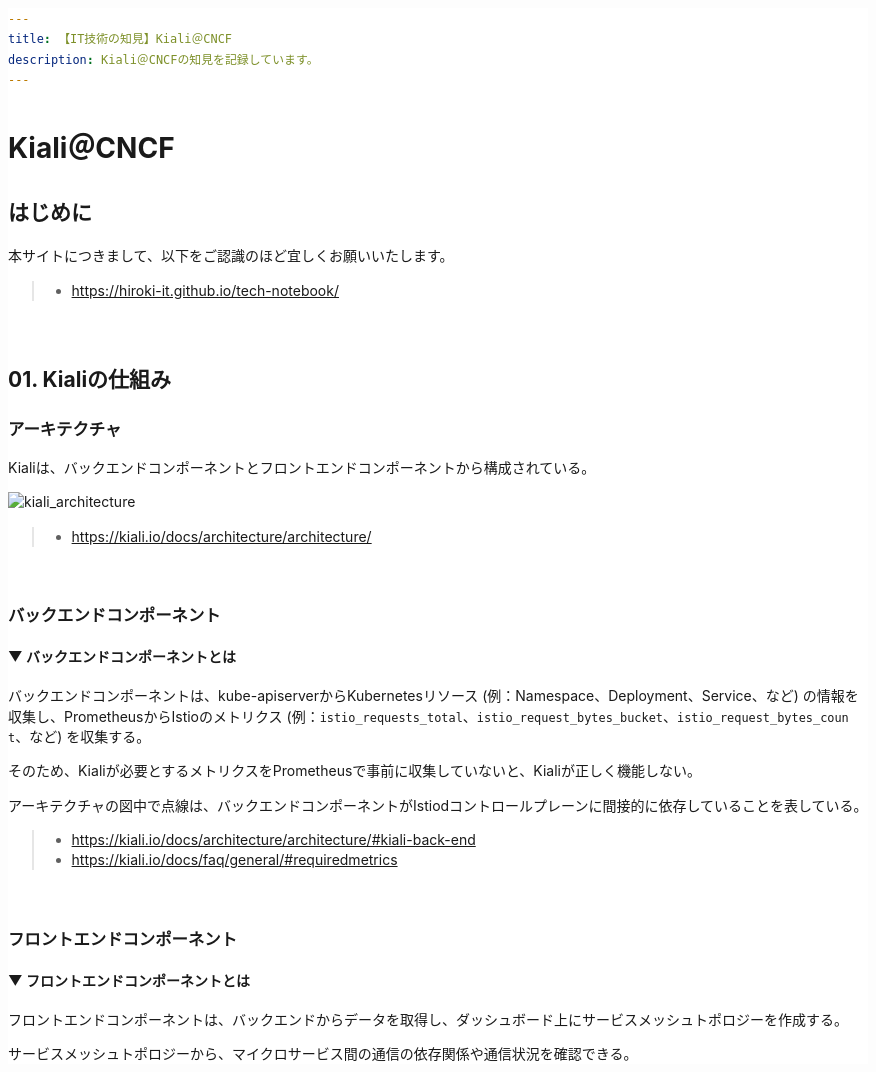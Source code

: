 ```yaml
---
title: 【IT技術の知見】Kiali＠CNCF
description: Kiali＠CNCFの知見を記録しています。
---
```


# Kiali＠CNCF

## はじめに

本サイトにつきまして、以下をご認識のほど宜しくお願いいたします。

> - https://hiroki-it.github.io/tech-notebook/

<br>

## 01. Kialiの仕組み

### アーキテクチャ

Kialiは、バックエンドコンポーネントとフロントエンドコンポーネントから構成されている。

![kiali_architecture](https://raw.githubusercontent.com/hiroki-it/tech-notebook-images/master/images/kiali_architecture.png)

> - https://kiali.io/docs/architecture/architecture/

<br>

### バックエンドコンポーネント

#### ▼ バックエンドコンポーネントとは

バックエンドコンポーネントは、kube-apiserverからKubernetesリソース (例：Namespace、Deployment、Service、など) の情報を収集し、PrometheusからIstioのメトリクス (例：`istio_requests_total`、`istio_request_bytes_bucket`、`istio_request_bytes_count`、など) を収集する。

そのため、Kialiが必要とするメトリクスをPrometheusで事前に収集していないと、Kialiが正しく機能しない。

アーキテクチャの図中で点線は、バックエンドコンポーネントがIstiodコントロールプレーンに間接的に依存していることを表している。

> - https://kiali.io/docs/architecture/architecture/#kiali-back-end
> - https://kiali.io/docs/faq/general/#requiredmetrics

<br>

### フロントエンドコンポーネント

#### ▼ フロントエンドコンポーネントとは

フロントエンドコンポーネントは、バックエンドからデータを取得し、ダッシュボード上にサービスメッシュトポロジーを作成する。

サービスメッシュトポロジーから、マイクロサービス間の通信の依存関係や通信状況を確認できる。

